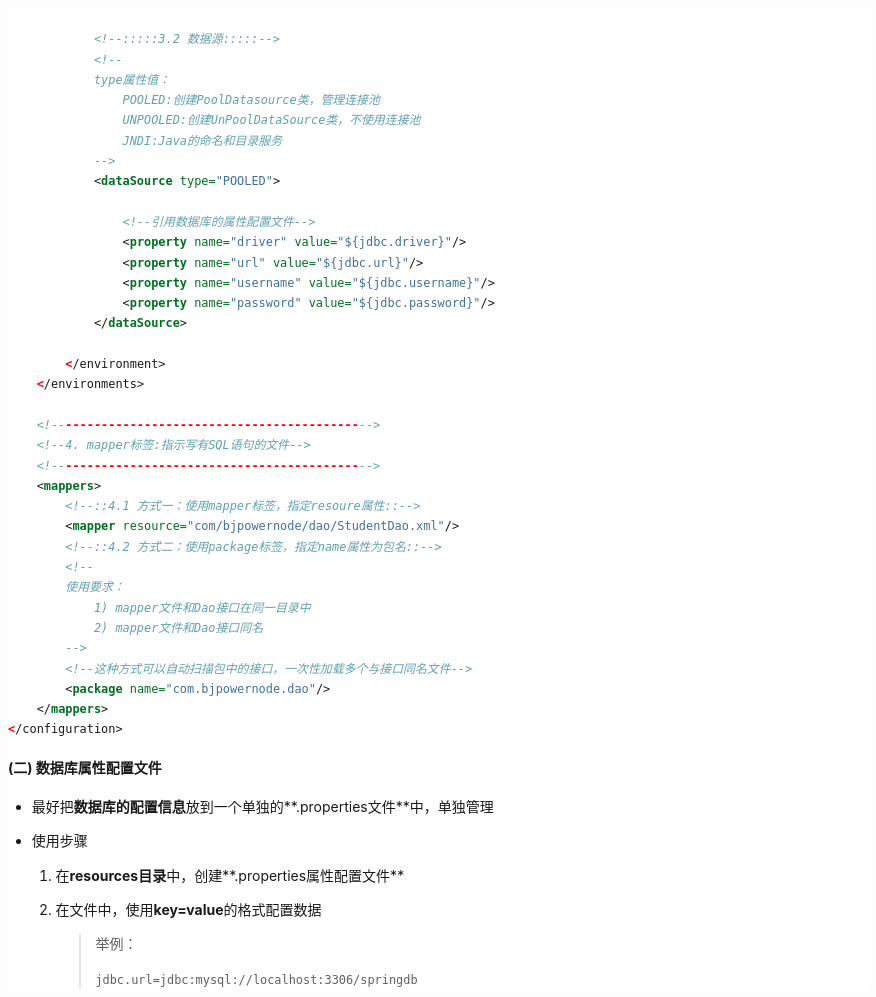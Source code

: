 ```xml
            
            <!--:::::3.2 数据源:::::-->
            <!--
			type属性值：
				POOLED:创建PoolDatasource类，管理连接池
				UNPOOLED:创建UnPoolDataSource类，不使用连接池
				JNDI:Java的命名和目录服务
			-->
            <dataSource type="POOLED">
                
                <!--引用数据库的属性配置文件-->
                <property name="driver" value="${jdbc.driver}"/>
                <property name="url" value="${jdbc.url}"/>
                <property name="username" value="${jdbc.username}"/>
                <property name="password" value="${jdbc.password}"/>
            </dataSource>
            
        </environment>
    </environments>
    
    <!--------------------------------------------->
    <!--4. mapper标签:指示写有SQL语句的文件-->
    <!--------------------------------------------->
    <mappers>
        <!--::4.1 方式一：使用mapper标签，指定resoure属性::-->
        <mapper resource="com/bjpowernode/dao/StudentDao.xml"/>
        <!--::4.2 方式二：使用package标签，指定name属性为包名::-->
        <!--
		使用要求：
			1) mapper文件和Dao接口在同一目录中
			2) mapper文件和Dao接口同名
		-->
        <!--这种方式可以自动扫描包中的接口，一次性加载多个与接口同名文件-->
        <package name="com.bjpowernode.dao"/>
    </mappers>
</configuration>
```

#### (二) 数据库属性配置文件

- 最好把**数据库的配置信息**放到一个单独的**.properties文件**中，单独管理

- 使用步骤

  1. 在**resources目录**中，创建**.properties属性配置文件**

  2. 在文件中，使用**key=value**的格式配置数据

     > 举例：
     >
     > ```properties
     > jdbc.url=jdbc:mysql://localhost:3306/springdb
     > ```
